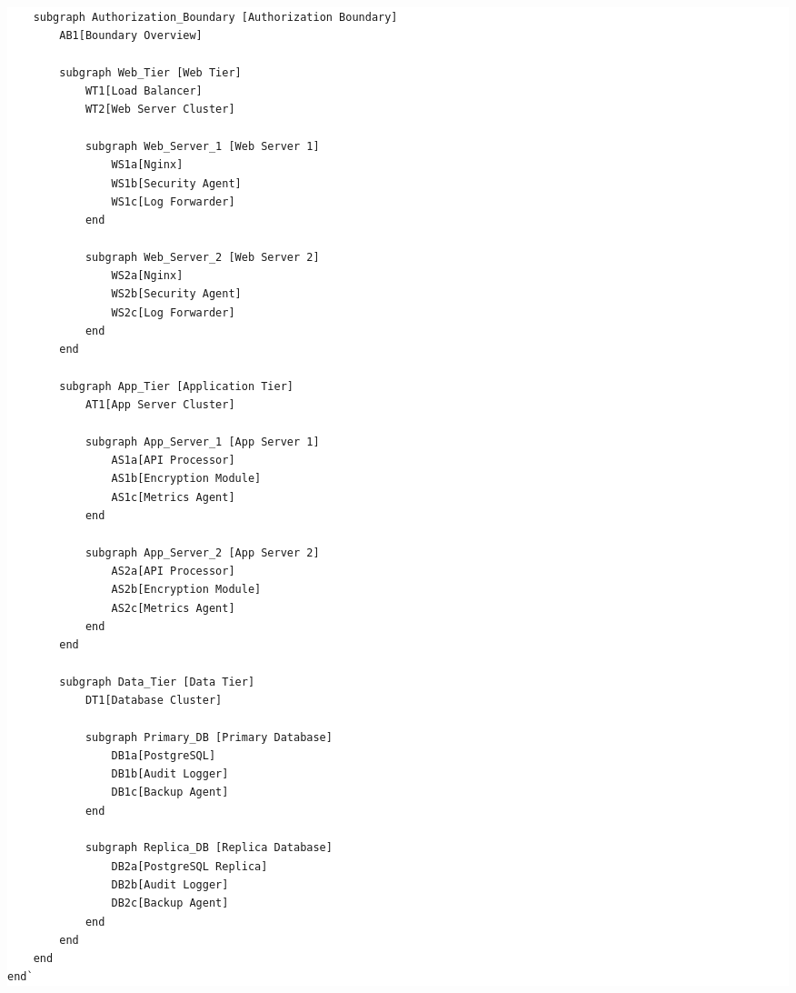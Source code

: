         subgraph Authorization_Boundary [Authorization Boundary]
            AB1[Boundary Overview]

            subgraph Web_Tier [Web Tier]
                WT1[Load Balancer]
                WT2[Web Server Cluster]

                subgraph Web_Server_1 [Web Server 1]
                    WS1a[Nginx]
                    WS1b[Security Agent]
                    WS1c[Log Forwarder]
                end

                subgraph Web_Server_2 [Web Server 2]
                    WS2a[Nginx]
                    WS2b[Security Agent]
                    WS2c[Log Forwarder]
                end
            end

            subgraph App_Tier [Application Tier]
                AT1[App Server Cluster]

                subgraph App_Server_1 [App Server 1]
                    AS1a[API Processor]
                    AS1b[Encryption Module]
                    AS1c[Metrics Agent]
                end

                subgraph App_Server_2 [App Server 2]
                    AS2a[API Processor]
                    AS2b[Encryption Module]
                    AS2c[Metrics Agent]
                end
            end

            subgraph Data_Tier [Data Tier]
                DT1[Database Cluster]

                subgraph Primary_DB [Primary Database]
                    DB1a[PostgreSQL]
                    DB1b[Audit Logger]
                    DB1c[Backup Agent]
                end

                subgraph Replica_DB [Replica Database]
                    DB2a[PostgreSQL Replica]
                    DB2b[Audit Logger]
                    DB2c[Backup Agent]
                end
            end
        end
    end`


